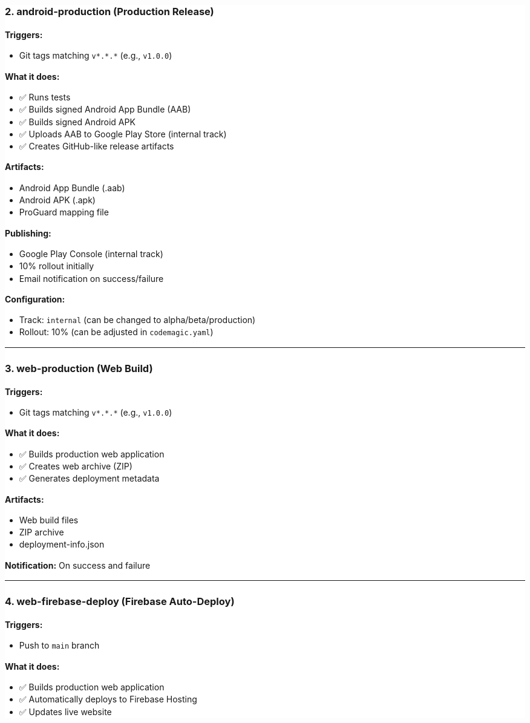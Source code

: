 
### 2. android-production (Production Release)

**Triggers:**
- Git tags matching `v*.*.*` (e.g., `v1.0.0`)

**What it does:**
- ✅ Runs tests
- ✅ Builds signed Android App Bundle (AAB)
- ✅ Builds signed Android APK
- ✅ Uploads AAB to Google Play Store (internal track)
- ✅ Creates GitHub-like release artifacts

**Artifacts:**
- Android App Bundle (.aab)
- Android APK (.apk)
- ProGuard mapping file

**Publishing:**
- Google Play Console (internal track)
- 10% rollout initially
- Email notification on success/failure

**Configuration:**
- Track: `internal` (can be changed to alpha/beta/production)
- Rollout: 10% (can be adjusted in `codemagic.yaml`)

---

### 3. web-production (Web Build)

**Triggers:**
- Git tags matching `v*.*.*` (e.g., `v1.0.0`)

**What it does:**
- ✅ Builds production web application
- ✅ Creates web archive (ZIP)
- ✅ Generates deployment metadata

**Artifacts:**
- Web build files
- ZIP archive
- deployment-info.json

**Notification:** On success and failure

---

### 4. web-firebase-deploy (Firebase Auto-Deploy)

**Triggers:**
- Push to `main` branch

**What it does:**
- ✅ Builds production web application
- ✅ Automatically deploys to Firebase Hosting
- ✅ Updates live website
